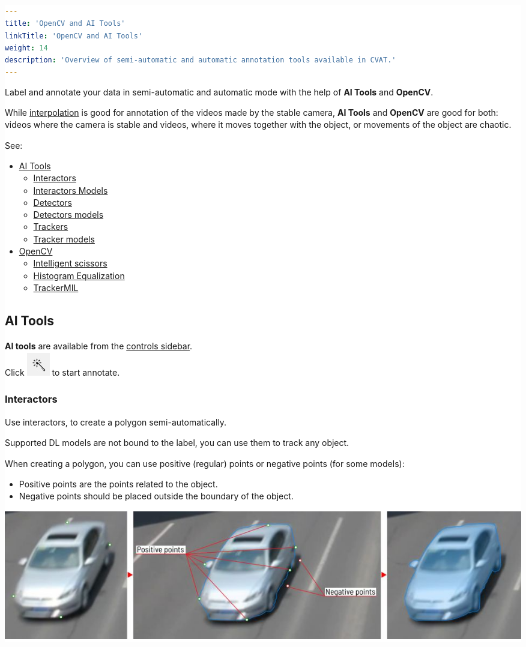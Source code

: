 ```yaml
---
title: 'OpenCV and AI Tools'
linkTitle: 'OpenCV and AI Tools'
weight: 14
description: 'Overview of semi-automatic and automatic annotation tools available in CVAT.'
---
```


Label and annotate your data in semi-automatic and automatic mode with the help of **AI Tools** and **OpenCV**.

While [interpolation](/docs/manual/advanced/annotation-with-polygons/track-mode-with-polygons/)
is good for annotation of the videos made by the stable camera,
**AI Tools** and **OpenCV** are good for both:
videos where the camera is stable and videos, where it
moves together with the object, or movements of the object are chaotic.

See:

- [AI Tools](#ai-tools)
  - [Interactors](#interactors)
  - [Interactors Models](#interactors-models)
  - [Detectors](#detectors)
  - [Detectors models](#detectors-models)
  - [Trackers](#trackers)
  - [Tracker models](#tracker-models)
- [OpenCV](#opencv)
  - [Intelligent scissors](#intelligent-scissors)
  - [Histogram Equalization](#histogram-equalization)
  - [TrackerMIL](#trackermil)

## AI Tools

**AI tools** are available from the [controls sidebar](/docs/manual/basics/controls-sidebar/).
<br>Click ![Magic wand](/images/image189.jpg) to start annotate.

### Interactors

Use interactors, to create a polygon semi-automatically.

Supported DL models are not bound to the label, you can use them to track any object.

When creating a polygon, you can use positive (regular) points
or negative points (for some models):

- Positive points are the points related to the object.
- Negative points should be placed outside the boundary of the object.

![](/images/image188_detrac.jpg)
